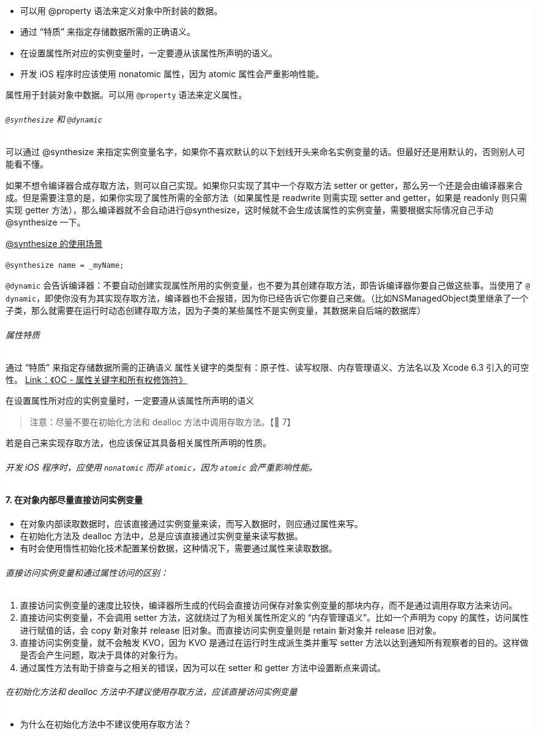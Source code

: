 - 可以用 @property 语法来定义对象中所封装的数据。

- 通过 “特质” 来指定存储数据所需的正确语义。

- 在设置属性所对应的实例变量时，一定要遵从该属性所声明的语义。

- 开发 iOS 程序时应该使用 nonatomic 属性，因为 atomic 属性会严重影响性能。

属性用于封装对象中数据。可以用 `@property` 语法来定义属性。

###### `@synthesize` 和 `@dynamic`

可以通过 @synthesize 来指定实例变量名字，如果你不喜欢默认的以下划线开头来命名实例变量的话。但最好还是用默认的，否则别人可能看不懂。

如果不想令编译器合成存取方法，则可以自己实现。如果你只实现了其中一个存取方法 setter or getter，那么另一个还是会由编译器来合成。但是需要注意的是，如果你实现了属性所需的全部方法（如果属性是 readwrite 则需实现 setter and getter，如果是 readonly 则只需实现 getter 方法），那么编译器就不会自动进行@synthesize，这时候就不会生成该属性的实例变量，需要根据实际情况自己手动 @synthesize 一下。

[@synthesize 的使用场景]( https://blog.csdn.net/u014600626/article/details/107637195)

```objc
@synthesize name = _myName;
```

`@dynamic` 会告诉编译器：不要自动创建实现属性所用的实例变量，也不要为其创建存取方法，即告诉编译器你要自己做这些事。当使用了 `@dynamic`，即使你没有为其实现存取方法，编译器也不会报错，因为你已经告诉它你要自己来做。（比如NSManagedObject类里继承了一个子类，那么就需要在运行时动态创建存取方法，因为子类的某些属性不是实例变量，其数据来自后端的数据库）

###### 属性特质

通过 “特质” 来指定存储数据所需的正确语义 
属性关键字的类型有：原子性、读写权限、内存管理语义、方法名以及 Xcode 6.3 引入的可空性。 
[Link：《OC - 属性关键字和所有权修饰符》](https://juejin.im/post/6844904067425124366)

在设置属性所对应的实例变量时，一定要遵从该属性所声明的语义

> 注意：尽量不要在初始化方法和 dealloc 方法中调用存取方法。【🚩 7】

若是自己来实现存取方法，也应该保证其具备相关属性所声明的性质。

###### 开发 iOS 程序时，应使用 `nonatomic` 而非 `atomic`，因为 `atomic` 会严重影响性能。



#### 7. 在对象内部尽量直接访问实例变量

- 在对象内部读取数据时，应该直接通过实例变量来读，而写入数据时，则应通过属性来写。
- 在初始化方法及 dealloc 方法中，总是应该直接通过实例变量来读写数据。
- 有时会使用惰性初始化技术配置某份数据，这种情况下，需要通过属性来读取数据。

###### 直接访问实例变量和通过属性访问的区别：

1. 直接访问实例变量的速度比较快，编译器所生成的代码会直接访问保存对象实例变量的那块内存，而不是通过调用存取方法来访问。
2. 直接访问实例变量，不会调用 setter 方法，这就绕过了为相关属性所定义的 “内存管理语义”。比如一个声明为 copy 的属性，访问属性进行赋值的话，会 copy 新对象并 release 旧对象。而直接访问实例变量则是 retain 新对象并 release 旧对象。
3. 直接访问实例变量，就不会触发 KVO，因为 KVO 是通过在运行时生成派生类并重写 setter 方法以达到通知所有观察者的目的。这样做是否会产生问题，取决于具体的对象行为。
4. 通过属性方法有助于排查与之相关的错误，因为可以在 setter 和 getter 方法中设置断点来调试。

###### 在初始化方法和 dealloc 方法中不建议使用存取方法，应该直接访问实例变量

- 为什么在初始化方法中不建议使用存取方法？
